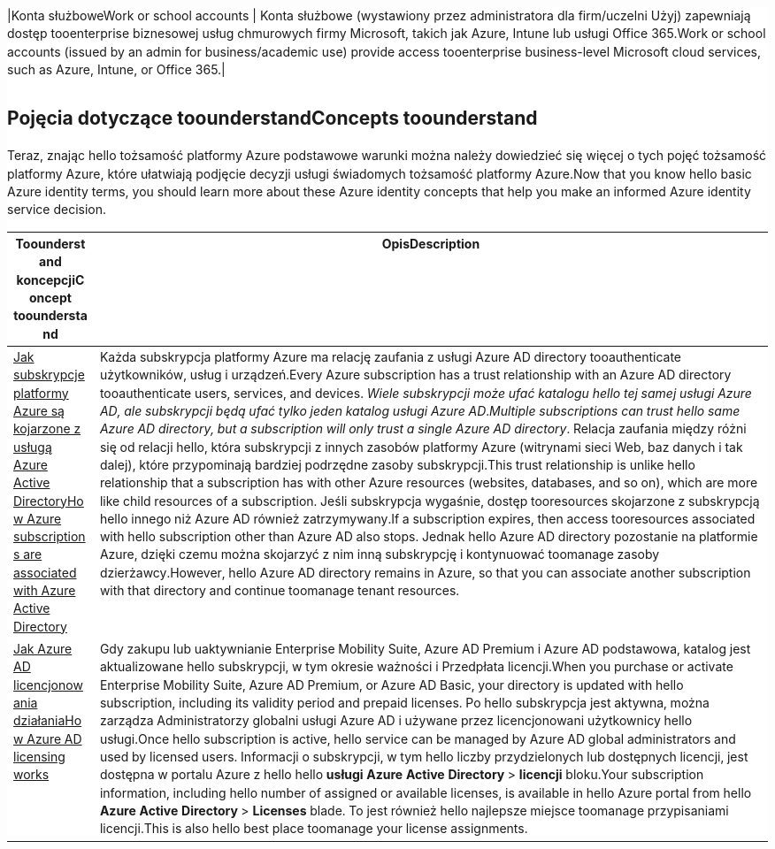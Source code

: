 |<span data-ttu-id="ecb06-145">Konta służbowe</span><span class="sxs-lookup"><span data-stu-id="ecb06-145">Work or school accounts</span></span> | <span data-ttu-id="ecb06-146">Konta służbowe (wystawiony przez administratora dla firm/uczelni Użyj) zapewniają dostęp tooenterprise biznesowej usług chmurowych firmy Microsoft, takich jak Azure, Intune lub usługi Office 365.</span><span class="sxs-lookup"><span data-stu-id="ecb06-146">Work or school accounts (issued by an admin for business/academic use) provide access tooenterprise business-level Microsoft cloud services, such as Azure, Intune, or Office 365.</span></span>|


## <a name="concepts-toounderstand"></a><span data-ttu-id="ecb06-147">Pojęcia dotyczące toounderstand</span><span class="sxs-lookup"><span data-stu-id="ecb06-147">Concepts toounderstand</span></span>

<span data-ttu-id="ecb06-148">Teraz, znając hello tożsamość platformy Azure podstawowe warunki można należy dowiedzieć się więcej o tych pojęć tożsamość platformy Azure, które ułatwiają podjęcie decyzji usługi świadomych tożsamość platformy Azure.</span><span class="sxs-lookup"><span data-stu-id="ecb06-148">Now that you know hello basic Azure identity terms, you should learn more about these Azure identity concepts that help you make an informed Azure identity service decision.</span></span>

|<span data-ttu-id="ecb06-149">Toounderstand koncepcji</span><span class="sxs-lookup"><span data-stu-id="ecb06-149">Concept toounderstand</span></span> |<span data-ttu-id="ecb06-150">Opis</span><span class="sxs-lookup"><span data-stu-id="ecb06-150">Description</span></span>|
|-----|-----|
|[<span data-ttu-id="ecb06-151">Jak subskrypcje platformy Azure są kojarzone z usługą Azure Active Directory</span><span class="sxs-lookup"><span data-stu-id="ecb06-151">How Azure subscriptions are associated with Azure Active Directory</span></span>](https://docs.microsoft.com/azure/active-directory/active-directory-how-subscriptions-associated-directory) |<span data-ttu-id="ecb06-152">Każda subskrypcja platformy Azure ma relację zaufania z usługi Azure AD directory tooauthenticate użytkowników, usług i urządzeń.</span><span class="sxs-lookup"><span data-stu-id="ecb06-152">Every Azure subscription has a trust relationship with an Azure AD directory tooauthenticate users, services, and devices.</span></span> <span data-ttu-id="ecb06-153">*Wiele subskrypcji może ufać katalogu hello tej samej usługi Azure AD, ale subskrypcji będą ufać tylko jeden katalog usługi Azure AD*.</span><span class="sxs-lookup"><span data-stu-id="ecb06-153">*Multiple subscriptions can trust hello same Azure AD directory, but a subscription will only trust a single Azure AD directory*.</span></span> <span data-ttu-id="ecb06-154">Relacja zaufania między różni się od relacji hello, która subskrypcji z innych zasobów platformy Azure (witrynami sieci Web, baz danych i tak dalej), które przypominają bardziej podrzędne zasoby subskrypcji.</span><span class="sxs-lookup"><span data-stu-id="ecb06-154">This trust relationship is unlike hello relationship that a subscription has with other Azure resources (websites, databases, and so on), which are more like child resources of a subscription.</span></span> <span data-ttu-id="ecb06-155">Jeśli subskrypcja wygaśnie, dostęp tooresources skojarzone z subskrypcją hello innego niż Azure AD również zatrzymywany.</span><span class="sxs-lookup"><span data-stu-id="ecb06-155">If a subscription expires, then access tooresources associated with hello subscription other than Azure AD also stops.</span></span> <span data-ttu-id="ecb06-156">Jednak hello Azure AD directory pozostanie na platformie Azure, dzięki czemu można skojarzyć z nim inną subskrypcję i kontynuować toomanage zasoby dzierżawcy.</span><span class="sxs-lookup"><span data-stu-id="ecb06-156">However, hello Azure AD directory remains in Azure, so that you can associate another subscription with that directory and continue toomanage tenant resources.</span></span>|
|[<span data-ttu-id="ecb06-157">Jak Azure AD licencjonowania działania</span><span class="sxs-lookup"><span data-stu-id="ecb06-157">How Azure AD licensing works</span></span>](https://docs.microsoft.com/azure/active-directory/active-directory-licensing-get-started-azure-portal) | <span data-ttu-id="ecb06-158">Gdy zakupu lub uaktywnianie Enterprise Mobility Suite, Azure AD Premium i Azure AD podstawowa, katalog jest aktualizowane hello subskrypcji, w tym okresie ważności i Przedpłata licencji.</span><span class="sxs-lookup"><span data-stu-id="ecb06-158">When you purchase or activate Enterprise Mobility Suite, Azure AD Premium, or Azure AD Basic, your directory is updated with hello subscription, including its validity period and prepaid licenses.</span></span> <span data-ttu-id="ecb06-159">Po hello subskrypcja jest aktywna, można zarządza Administratorzy globalni usługi Azure AD i używane przez licencjonowani użytkownicy hello usługi.</span><span class="sxs-lookup"><span data-stu-id="ecb06-159">Once hello subscription is active, hello service can be managed by Azure AD global administrators and used by licensed users.</span></span> <span data-ttu-id="ecb06-160">Informacji o subskrypcji, w tym hello liczby przydzielonych lub dostępnych licencji, jest dostępna w portalu Azure z hello hello **usługi Azure Active Directory** > **licencji** bloku.</span><span class="sxs-lookup"><span data-stu-id="ecb06-160">Your subscription information, including hello number of assigned or available licenses, is available in hello Azure portal from hello **Azure Active Directory** > **Licenses** blade.</span></span> <span data-ttu-id="ecb06-161">To jest również hello najlepsze miejsce toomanage przypisaniami licencji.</span><span class="sxs-lookup"><span data-stu-id="ecb06-161">This is also hello best place toomanage your license assignments.</span></span>|